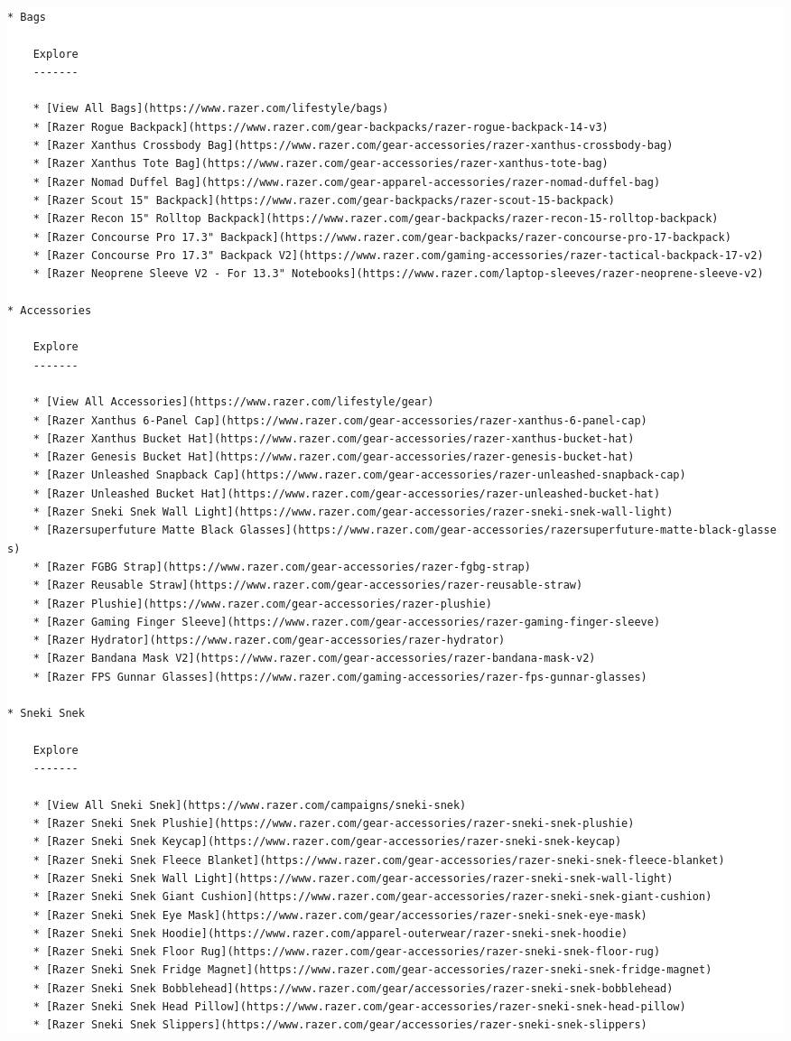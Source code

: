         
    * Bags
        
        Explore
        -------
        
        * [View All Bags](https://www.razer.com/lifestyle/bags)
        * [Razer Rogue Backpack](https://www.razer.com/gear-backpacks/razer-rogue-backpack-14-v3)
        * [Razer Xanthus Crossbody Bag](https://www.razer.com/gear-accessories/razer-xanthus-crossbody-bag)
        * [Razer Xanthus Tote Bag](https://www.razer.com/gear-accessories/razer-xanthus-tote-bag)
        * [Razer Nomad Duffel Bag](https://www.razer.com/gear-apparel-accessories/razer-nomad-duffel-bag)
        * [Razer Scout 15" Backpack](https://www.razer.com/gear-backpacks/razer-scout-15-backpack)
        * [Razer Recon 15" Rolltop Backpack](https://www.razer.com/gear-backpacks/razer-recon-15-rolltop-backpack)
        * [Razer Concourse Pro 17.3" Backpack](https://www.razer.com/gear-backpacks/razer-concourse-pro-17-backpack)
        * [Razer Concourse Pro 17.3" Backpack V2](https://www.razer.com/gaming-accessories/razer-tactical-backpack-17-v2)
        * [Razer Neoprene Sleeve V2 - For 13.3" Notebooks](https://www.razer.com/laptop-sleeves/razer-neoprene-sleeve-v2)
        
    * Accessories
        
        Explore
        -------
        
        * [View All Accessories](https://www.razer.com/lifestyle/gear)
        * [Razer Xanthus 6-Panel Cap](https://www.razer.com/gear-accessories/razer-xanthus-6-panel-cap)
        * [Razer Xanthus Bucket Hat](https://www.razer.com/gear-accessories/razer-xanthus-bucket-hat)
        * [Razer Genesis Bucket Hat](https://www.razer.com/gear-accessories/razer-genesis-bucket-hat)
        * [Razer Unleashed Snapback Cap](https://www.razer.com/gear-accessories/razer-unleashed-snapback-cap)
        * [Razer Unleashed Bucket Hat](https://www.razer.com/gear-accessories/razer-unleashed-bucket-hat)
        * [Razer Sneki Snek Wall Light](https://www.razer.com/gear-accessories/razer-sneki-snek-wall-light)
        * [Razersuperfuture Matte Black Glasses](https://www.razer.com/gear-accessories/razersuperfuture-matte-black-glasses)
        * [Razer FGBG Strap](https://www.razer.com/gear-accessories/razer-fgbg-strap)
        * [Razer Reusable Straw](https://www.razer.com/gear-accessories/razer-reusable-straw)
        * [Razer Plushie](https://www.razer.com/gear-accessories/razer-plushie)
        * [Razer Gaming Finger Sleeve](https://www.razer.com/gear-accessories/razer-gaming-finger-sleeve)
        * [Razer Hydrator](https://www.razer.com/gear-accessories/razer-hydrator)
        * [Razer Bandana Mask V2](https://www.razer.com/gear-accessories/razer-bandana-mask-v2)
        * [Razer FPS Gunnar Glasses](https://www.razer.com/gaming-accessories/razer-fps-gunnar-glasses)
        
    * Sneki Snek
        
        Explore
        -------
        
        * [View All Sneki Snek](https://www.razer.com/campaigns/sneki-snek)
        * [Razer Sneki Snek Plushie](https://www.razer.com/gear-accessories/razer-sneki-snek-plushie)
        * [Razer Sneki Snek Keycap](https://www.razer.com/gear-accessories/razer-sneki-snek-keycap)
        * [Razer Sneki Snek Fleece Blanket](https://www.razer.com/gear-accessories/razer-sneki-snek-fleece-blanket)
        * [Razer Sneki Snek Wall Light](https://www.razer.com/gear-accessories/razer-sneki-snek-wall-light)
        * [Razer Sneki Snek Giant Cushion](https://www.razer.com/gear-accessories/razer-sneki-snek-giant-cushion)
        * [Razer Sneki Snek Eye Mask](https://www.razer.com/gear/accessories/razer-sneki-snek-eye-mask)
        * [Razer Sneki Snek Hoodie](https://www.razer.com/apparel-outerwear/razer-sneki-snek-hoodie)
        * [Razer Sneki Snek Floor Rug](https://www.razer.com/gear-accessories/razer-sneki-snek-floor-rug)
        * [Razer Sneki Snek Fridge Magnet](https://www.razer.com/gear-accessories/razer-sneki-snek-fridge-magnet)
        * [Razer Sneki Snek Bobblehead](https://www.razer.com/gear/accessories/razer-sneki-snek-bobblehead)
        * [Razer Sneki Snek Head Pillow](https://www.razer.com/gear-accessories/razer-sneki-snek-head-pillow)
        * [Razer Sneki Snek Slippers](https://www.razer.com/gear/accessories/razer-sneki-snek-slippers)
        